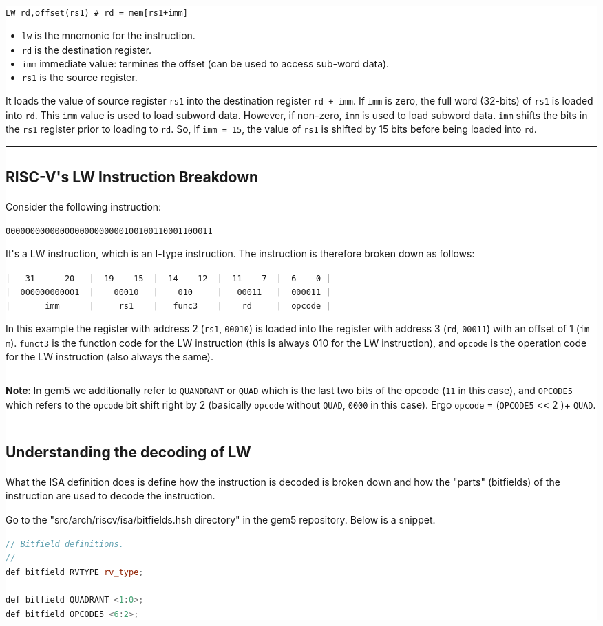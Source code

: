 ```shell
LW rd,offset(rs1) # rd = mem[rs1+imm]
```

* `lw` is the mnemonic for the instruction.
* `rd` is the destination register.
* `imm` immediate value: termines the offset (can be used to access sub-word data).
* `rs1` is the source register.

It loads the value of source register  `rs1` into the destination register `rd + imm`. If `imm` is zero, the full word (32-bits) of `rs1` is loaded into `rd`. This `imm` value is used to load subword data. However, if non-zero, `imm` is used to load subword data. `imm` shifts the bits in the `rs1` register prior to loading to `rd`. So, if `imm = 15`, the value of `rs1` is shifted by 15 bits before being loaded into `rd`.

---

## RISC-V's LW Instruction Breakdown

Consider the following instruction:

```txt
000000000000000000000000100100110001100011
```

It's a LW instruction, which is an I-type instruction.
The instruction is therefore broken down as follows:

```txt
|   31  --  20   |  19 -- 15  |  14 -- 12  |  11 -- 7  |  6 -- 0 |
|  000000000001  |    00010   |    010     |   00011   |  000011 |
|       imm      |     rs1    |   func3    |    rd     |  opcode |
```

In this example the register with address 2 (`rs1`, `00010`) is loaded into the register with address 3 (`rd`, `00011`) with an offset of 1 (`imm`). `funct3` is the function code for the LW instruction (this is always 010 for the LW instruction), and `opcode` is the operation code for the LW instruction (also always the same).

---

**Note**: In gem5 we additionally refer to `QUANDRANT` or `QUAD` which is the last two bits of the opcode (`11` in this case), and `OPCODE5` which refers to the `opcode` bit shift right by 2 (basically `opcode` without `QUAD`, `0000` in this case).
Ergo `opcode` = (`OPCODE5` << 2 )+ `QUAD`.

---

## Understanding the decoding of LW

What the ISA definition does is define how the instruction is decoded is broken down and how the "parts" (bitfields) of the instruction are used to decode the instruction.

Go to the "src/arch/riscv/isa/bitfields.hsh directory"  in the gem5 repository.
Below is a snippet.

```cpp
// Bitfield definitions.
//
def bitfield RVTYPE rv_type;

def bitfield QUADRANT <1:0>;
def bitfield OPCODE5 <6:2>;
```
